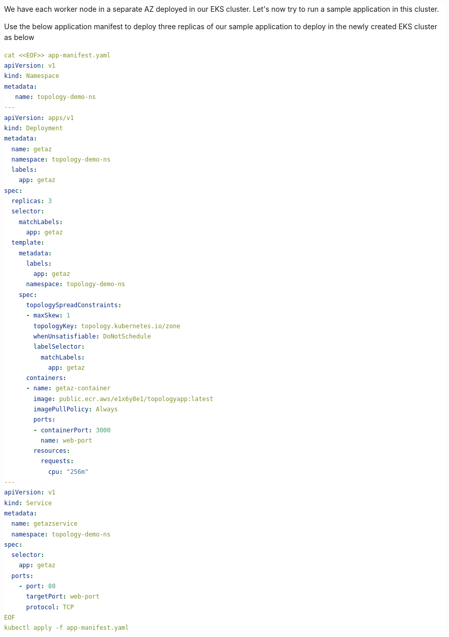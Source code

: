 We have each worker node in a separate AZ deployed in our EKS cluster. Let's now try to run a sample application in this cluster.

Use the below application manifest to deploy three replicas of our sample application to deploy in the newly created EKS cluster as below

```yaml
cat <<EOF>> app-manifest.yaml
apiVersion: v1
kind: Namespace
metadata:
   name: topology-demo-ns
---
apiVersion: apps/v1
kind: Deployment
metadata:
  name: getaz
  namespace: topology-demo-ns
  labels:
    app: getaz
spec:
  replicas: 3
  selector:
    matchLabels:
      app: getaz
  template:
    metadata:
      labels:
        app: getaz
      namespace: topology-demo-ns
    spec:
      topologySpreadConstraints:
      - maxSkew: 1
        topologyKey: topology.kubernetes.io/zone
        whenUnsatisfiable: DoNotSchedule
        labelSelector:
          matchLabels:
            app: getaz
      containers:
      - name: getaz-container
        image: public.ecr.aws/e1x6y8e1/topologyapp:latest
        imagePullPolicy: Always
        ports:
        - containerPort: 3000
          name: web-port
        resources:
          requests:
            cpu: "256m"
---
apiVersion: v1
kind: Service
metadata:
  name: getazservice
  namespace: topology-demo-ns
spec:
  selector:
    app: getaz
  ports:
    - port: 80
      targetPort: web-port
      protocol: TCP
EOF
kubectl apply -f app-manifest.yaml
```
